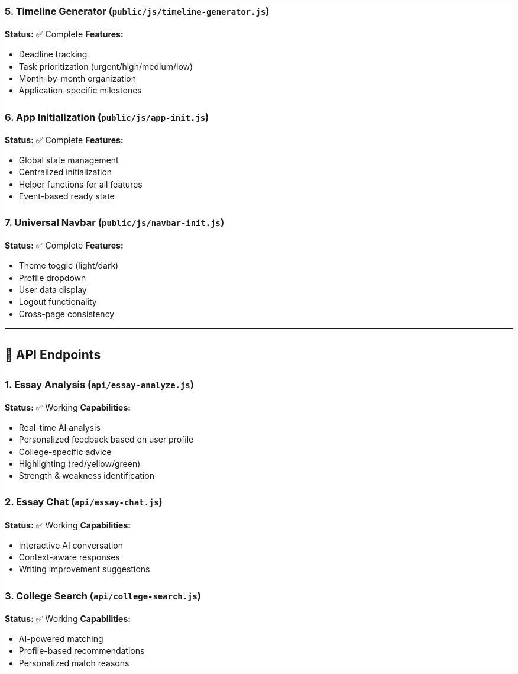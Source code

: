 ### 5. **Timeline Generator** (`public/js/timeline-generator.js`)
**Status:** ✅ Complete
**Features:**
- Deadline tracking
- Task prioritization (urgent/high/medium/low)
- Month-by-month organization
- Application-specific milestones

### 6. **App Initialization** (`public/js/app-init.js`)
**Status:** ✅ Complete
**Features:**
- Global state management
- Centralized initialization
- Helper functions for all features
- Event-based ready state

### 7. **Universal Navbar** (`public/js/navbar-init.js`)
**Status:** ✅ Complete
**Features:**
- Theme toggle (light/dark)
- Profile dropdown
- User data display
- Logout functionality
- Cross-page consistency

---

## 🔌 **API Endpoints**

### 1. **Essay Analysis** (`api/essay-analyze.js`)
**Status:** ✅ Working
**Capabilities:**
- Real-time AI analysis
- Personalized feedback based on user profile
- College-specific advice
- Highlighting (red/yellow/green)
- Strength & weakness identification

### 2. **Essay Chat** (`api/essay-chat.js`)
**Status:** ✅ Working
**Capabilities:**
- Interactive AI conversation
- Context-aware responses
- Writing improvement suggestions

### 3. **College Search** (`api/college-search.js`)
**Status:** ✅ Working
**Capabilities:**
- AI-powered matching
- Profile-based recommendations
- Personalized match reasons
